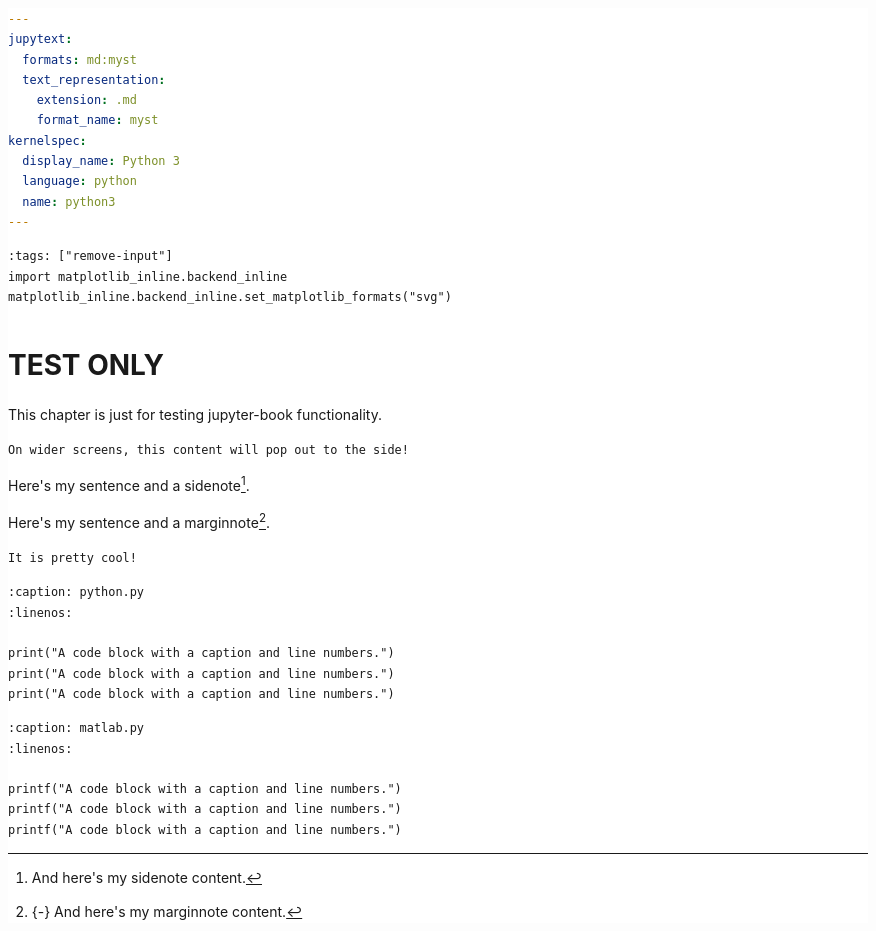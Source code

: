 ```yaml
---
jupytext:
  formats: md:myst
  text_representation:
    extension: .md
    format_name: myst
kernelspec:
  display_name: Python 3
  language: python
  name: python3
---
```


```{code-cell}ipython
:tags: ["remove-input"]
import matplotlib_inline.backend_inline
matplotlib_inline.backend_inline.set_matplotlib_formats("svg")
```

# TEST ONLY

This chapter is just for testing jupyter-book functionality.

```{margin} Look, some margin content!
On wider screens, this content will pop out to the side!
```

Here's my sentence and a sidenote[^sn1].

[^sn1]: And here's my sidenote content.

Here's my sentence and a marginnote[^mn1].

[^mn1]: {-} And here's my marginnote content.

```{margin} **Here is my margin content**
It is pretty cool!
```


```{code-block} python
:caption: python.py
:linenos: 

print("A code block with a caption and line numbers.")
print("A code block with a caption and line numbers.")
print("A code block with a caption and line numbers.")
```

```{code-block} matlab
:caption: matlab.py
:linenos: 

printf("A code block with a caption and line numbers.")
printf("A code block with a caption and line numbers.")
printf("A code block with a caption and line numbers.")
```
